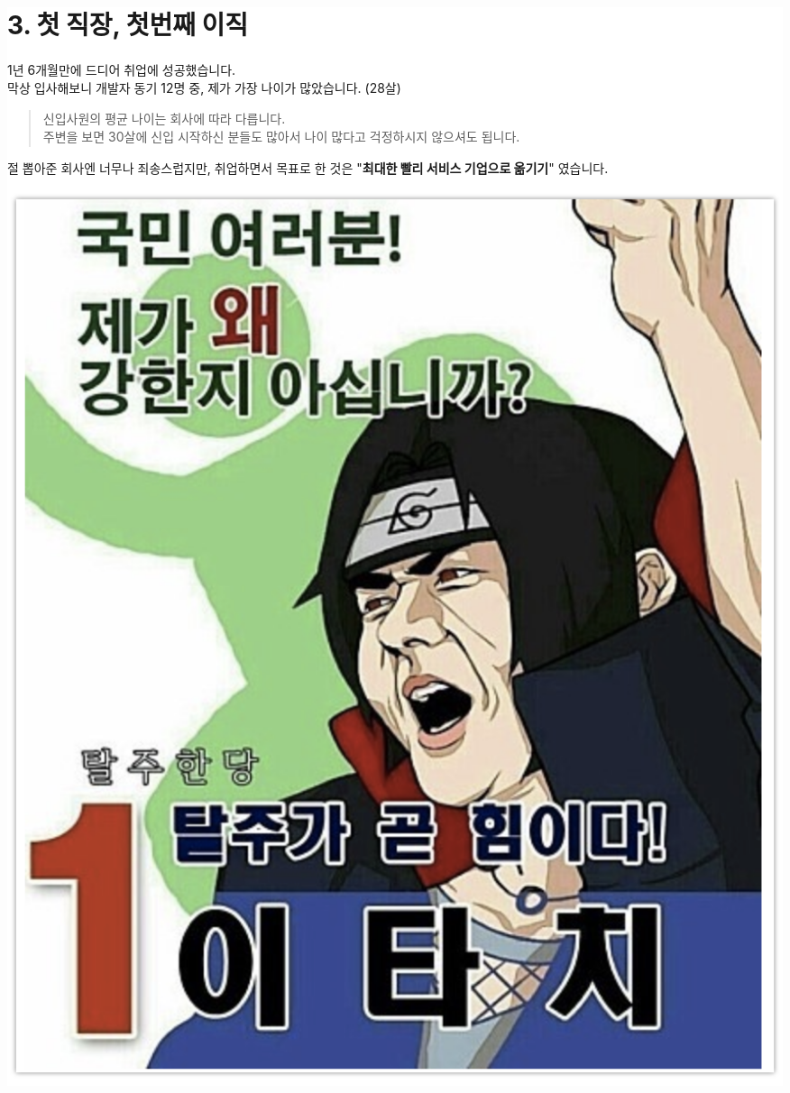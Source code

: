 # 3. 첫 직장, 첫번째 이직

1년 6개월만에 드디어 취업에 성공했습니다.  
막상 입사해보니 개발자 동기 12명 중, 제가 가장 나이가 많았습니다. (28살)  
  
> 신입사원의 평균 나이는 회사에 따라 다릅니다.  
주변을 보면 30살에 신입 시작하신 분들도 많아서 나이 많다고 걱정하시지 않으셔도 됩니다.

절 뽑아준 회사엔 너무나 죄송스럽지만, 취업하면서 목표로 한 것은 "**최대한 빨리 서비스 기업으로 옮기기**" 였습니다.  

![탈주닌자](./images/탈주닌자.png)
